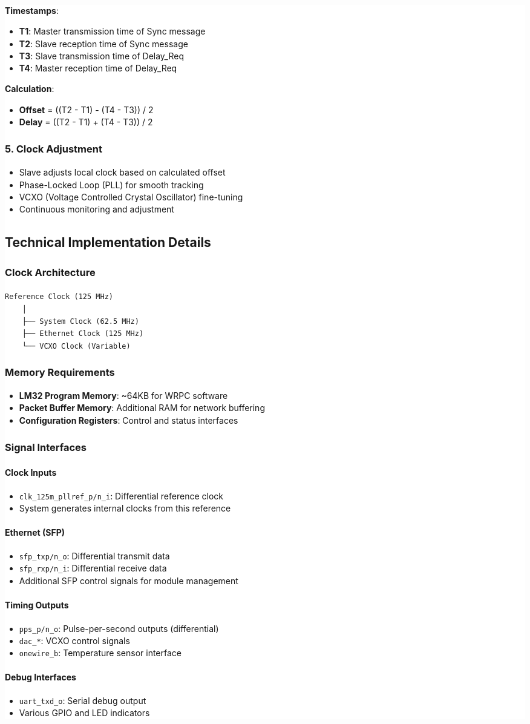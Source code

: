 **Timestamps**:
- **T1**: Master transmission time of Sync message
- **T2**: Slave reception time of Sync message  
- **T3**: Slave transmission time of Delay_Req
- **T4**: Master reception time of Delay_Req

**Calculation**:
- **Offset** = ((T2 - T1) - (T4 - T3)) / 2
- **Delay** = ((T2 - T1) + (T4 - T3)) / 2

### 5. Clock Adjustment
- Slave adjusts local clock based on calculated offset
- Phase-Locked Loop (PLL) for smooth tracking
- VCXO (Voltage Controlled Crystal Oscillator) fine-tuning
- Continuous monitoring and adjustment

## Technical Implementation Details

### Clock Architecture
```
Reference Clock (125 MHz)
    │
    ├── System Clock (62.5 MHz)
    ├── Ethernet Clock (125 MHz)  
    └── VCXO Clock (Variable)
```

### Memory Requirements
- **LM32 Program Memory**: ~64KB for WRPC software
- **Packet Buffer Memory**: Additional RAM for network buffering
- **Configuration Registers**: Control and status interfaces

### Signal Interfaces

#### **Clock Inputs**
- `clk_125m_pllref_p/n_i`: Differential reference clock
- System generates internal clocks from this reference

#### **Ethernet (SFP)**  
- `sfp_txp/n_o`: Differential transmit data
- `sfp_rxp/n_i`: Differential receive data
- Additional SFP control signals for module management

#### **Timing Outputs**
- `pps_p/n_o`: Pulse-per-second outputs (differential)
- `dac_*`: VCXO control signals
- `onewire_b`: Temperature sensor interface

#### **Debug Interfaces**
- `uart_txd_o`: Serial debug output
- Various GPIO and LED indicators

